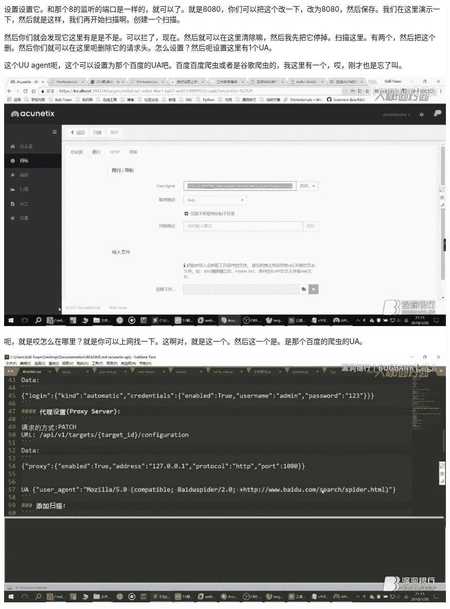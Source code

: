 设置设置它。和那个8的监听的端口是一样的，就可以了。就是8080，你们可以把这个改一下，改为8080，然后保存。我们在这里演示一下，然后就是这样，我们再开始扫描啊。创建一个扫描。

然后你们就会发现它这里有是是不是。可以拦了，现在。然后就可以在这里清除嘛，然后我先把它停掉。扫描这里。有两个，然后把这个删。然后你们就可以在这里呃删除它的请求头。怎么设置？然后呃设置这里有1个UA。

这个UU agent呃，这个可以设置为那个百度的UA吧。百度百度爬虫或者是谷歌爬虫的，我这里有一个，哎，刚才也是忘了叫。



![](img/c9caf156e3d92e984692837ed60f2d4c_161.png)

呃，就是哎怎么在哪里？就是你可以上网找一下。这啊对，就是这一个。然后这一个是。是那个百度的爬虫的UA。



![](img/c9caf156e3d92e984692837ed60f2d4c_163.png)
